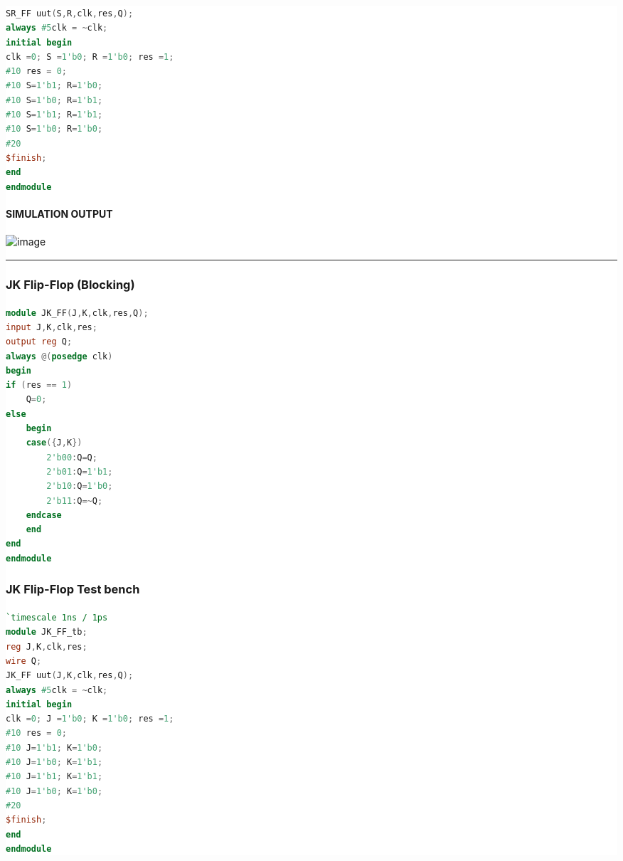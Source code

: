 ```verilog
SR_FF uut(S,R,clk,res,Q);
always #5clk = ~clk;
initial begin
clk =0; S =1'b0; R =1'b0; res =1;
#10 res = 0;
#10 S=1'b1; R=1'b0;
#10 S=1'b0; R=1'b1;
#10 S=1'b1; R=1'b1;
#10 S=1'b0; R=1'b0;
#20
$finish;
end
endmodule
```

#### SIMULATION OUTPUT

<img width="692" height="432" alt="image" src="https://github.com/user-attachments/assets/07da12e9-739f-42da-b0cd-b29c45a6b139" />


---

### JK Flip-Flop (Blocking)
```verilog
module JK_FF(J,K,clk,res,Q);
input J,K,clk,res;
output reg Q;
always @(posedge clk)
begin
if (res == 1)
    Q=0;
else
    begin
    case({J,K})
        2'b00:Q=Q;
        2'b01:Q=1'b1;
        2'b10:Q=1'b0;
        2'b11:Q=~Q;
    endcase
    end
end        
endmodule
```
### JK Flip-Flop Test bench 
```verilog
`timescale 1ns / 1ps
module JK_FF_tb;
reg J,K,clk,res;
wire Q;
JK_FF uut(J,K,clk,res,Q);
always #5clk = ~clk;
initial begin
clk =0; J =1'b0; K =1'b0; res =1;
#10 res = 0;
#10 J=1'b1; K=1'b0;
#10 J=1'b0; K=1'b1;
#10 J=1'b1; K=1'b1;
#10 J=1'b0; K=1'b0;
#20
$finish;
end
endmodule
```
